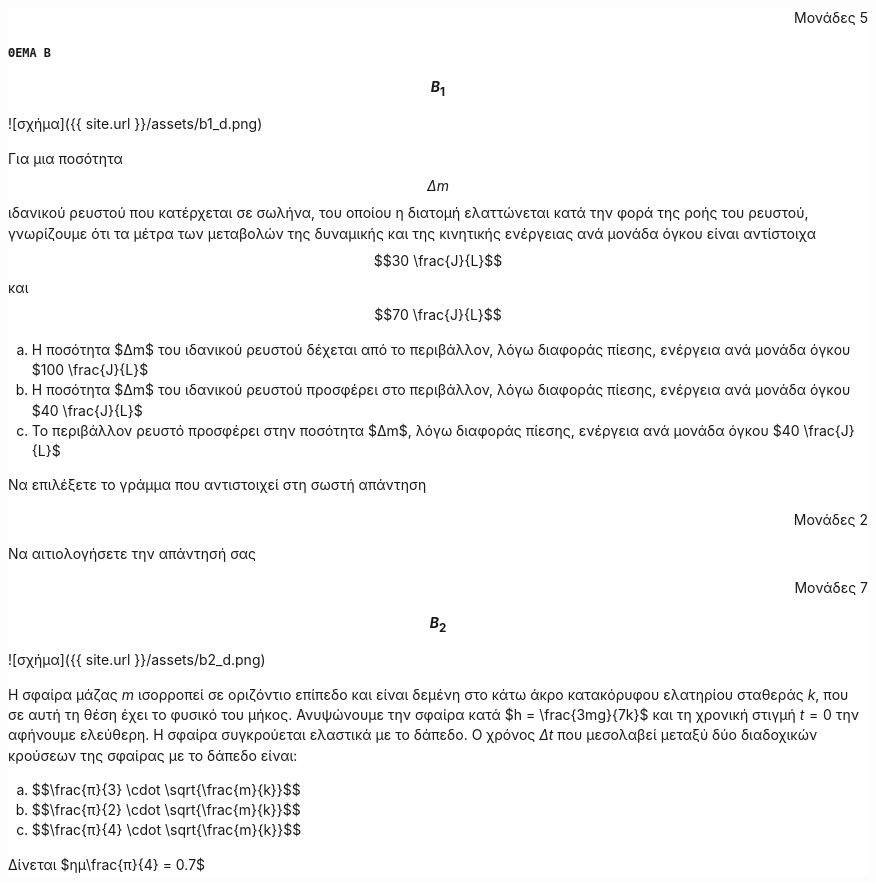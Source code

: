

<p align="right">
Μονάδες 5
</p>


**`ΘΕΜΑ Β`**


**$$Β_1$$** 

![σχήμα]({{ site.url }}/assets/b1_d.png)

Για μια ποσότητα $$Δm$$ ιδανικού ρευστού που κατέρχεται σε σωλήνα, του οποίου
η διατομή ελαττώνεται κατά την φορά της ροής του ρευστού, γνωρίζουμε ότι τα μέτρα
των μεταβολών της δυναμικής και της κινητικής ενέργειας ανά μονάδα όγκου είναι 
αντίστοιχα $$30 \frac{J}{L}$$ και $$70 \frac{J}{L}$$

<ol type = "a">
	<li> Η ποσότητα $Δm$ του ιδανικού ρευστού δέχεται από το περιβάλλον, λόγω διαφοράς πίεσης,
ενέργεια ανά μονάδα όγκου $100 \frac{J}{L}$ </li>
	<li> Η ποσότητα $Δm$ του ιδανικού ρευστού προσφέρει στο περιβάλλον, λόγω διαφοράς πίεσης,
ενέργεια ανά μονάδα όγκου $40 \frac{J}{L}$ </li>
	<li> Το περιβάλλον ρευστό προσφέρει στην ποσότητα $Δm$, λόγω διαφοράς πίεσης,
ενέργεια ανά μονάδα όγκου $40 \frac{J}{L}$ </li>
</ol>


Να επιλέξετε το γράμμα που αντιστοιχεί στη σωστή απάντηση

<p align="right">
Μονάδες 2
</p>

Να αιτιολογήσετε την απάντησή σας

<p align="right">
Μονάδες 7
</p>

**$$Β_2$$** 

![σχήμα]({{ site.url }}/assets/b2_d.png)

Η σφαίρα μάζας $m$ ισορροπεί σε οριζόντιο επίπεδο και είναι
δεμένη στο κάτω άκρο κατακόρυφου ελατηρίου σταθεράς $k$, που σε αυτή τη θέση έχει το 
φυσικό του μήκος. Ανυψώνουμε την σφαίρα κατά $h = \frac{3mg}{7k}$ και τη χρονική στιγμή 
$t = 0$ την αφήνουμε ελεύθερη. Η σφαίρα συγκρούεται ελαστικά με το δάπεδο. Ο χρόνος $Δt$
που μεσολαβεί μεταξύ δύο διαδοχικών κρούσεων της σφαίρας με το δάπεδο είναι:

<ol type = "a">
	<li> $$\frac{π}{3} \cdot \sqrt{\frac{m}{k}}$$</li>
	<li> $$\frac{π}{2} \cdot \sqrt{\frac{m}{k}}$$</li>
	<li> $$\frac{π}{4} \cdot \sqrt{\frac{m}{k}}$$</li>
</ol>

Δίνεται $ημ\frac{π}{4} = 0.7$
